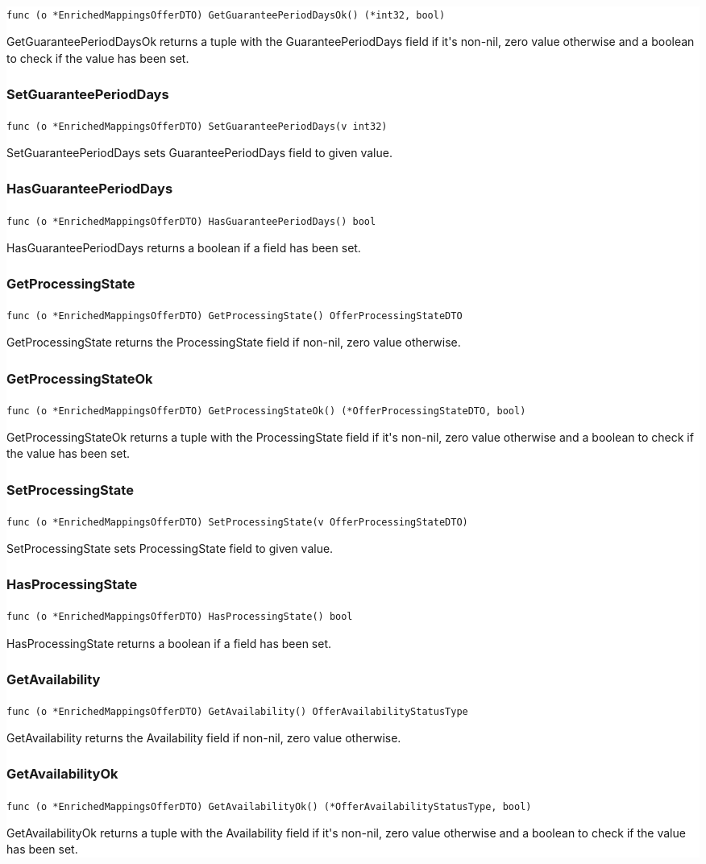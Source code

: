 `func (o *EnrichedMappingsOfferDTO) GetGuaranteePeriodDaysOk() (*int32, bool)`

GetGuaranteePeriodDaysOk returns a tuple with the GuaranteePeriodDays field if it's non-nil, zero value otherwise
and a boolean to check if the value has been set.

### SetGuaranteePeriodDays

`func (o *EnrichedMappingsOfferDTO) SetGuaranteePeriodDays(v int32)`

SetGuaranteePeriodDays sets GuaranteePeriodDays field to given value.

### HasGuaranteePeriodDays

`func (o *EnrichedMappingsOfferDTO) HasGuaranteePeriodDays() bool`

HasGuaranteePeriodDays returns a boolean if a field has been set.

### GetProcessingState

`func (o *EnrichedMappingsOfferDTO) GetProcessingState() OfferProcessingStateDTO`

GetProcessingState returns the ProcessingState field if non-nil, zero value otherwise.

### GetProcessingStateOk

`func (o *EnrichedMappingsOfferDTO) GetProcessingStateOk() (*OfferProcessingStateDTO, bool)`

GetProcessingStateOk returns a tuple with the ProcessingState field if it's non-nil, zero value otherwise
and a boolean to check if the value has been set.

### SetProcessingState

`func (o *EnrichedMappingsOfferDTO) SetProcessingState(v OfferProcessingStateDTO)`

SetProcessingState sets ProcessingState field to given value.

### HasProcessingState

`func (o *EnrichedMappingsOfferDTO) HasProcessingState() bool`

HasProcessingState returns a boolean if a field has been set.

### GetAvailability

`func (o *EnrichedMappingsOfferDTO) GetAvailability() OfferAvailabilityStatusType`

GetAvailability returns the Availability field if non-nil, zero value otherwise.

### GetAvailabilityOk

`func (o *EnrichedMappingsOfferDTO) GetAvailabilityOk() (*OfferAvailabilityStatusType, bool)`

GetAvailabilityOk returns a tuple with the Availability field if it's non-nil, zero value otherwise
and a boolean to check if the value has been set.
